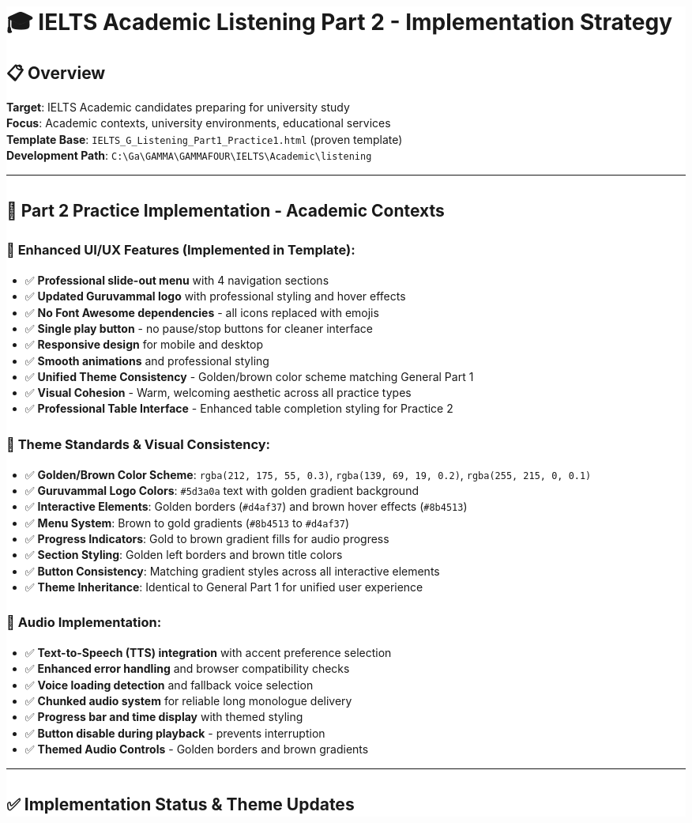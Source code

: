 # 🎓 IELTS Academic Listening Part 2 - Implementation Strategy

## 📋 Overview
**Target**: IELTS Academic candidates preparing for university study  
**Focus**: Academic contexts, university environments, educational services  
**Template Base**: `IELTS_G_Listening_Part1_Practice1.html` (proven template)  
**Development Path**: `C:\Ga\GAMMA\GAMMAFOUR\IELTS\Academic\listening`

---

## 🎯 Part 2 Practice Implementation - Academic Contexts

### 🎨 **Enhanced UI/UX Features (Implemented in Template):**
- ✅ **Professional slide-out menu** with 4 navigation sections
- ✅ **Updated Guruvammal logo** with professional styling and hover effects
- ✅ **No Font Awesome dependencies** - all icons replaced with emojis
- ✅ **Single play button** - no pause/stop buttons for cleaner interface
- ✅ **Responsive design** for mobile and desktop
- ✅ **Smooth animations** and professional styling
- ✅ **Unified Theme Consistency** - Golden/brown color scheme matching General Part 1
- ✅ **Visual Cohesion** - Warm, welcoming aesthetic across all practice types
- ✅ **Professional Table Interface** - Enhanced table completion styling for Practice 2

### 🎨 **Theme Standards & Visual Consistency:**
- ✅ **Golden/Brown Color Scheme**: `rgba(212, 175, 55, 0.3)`, `rgba(139, 69, 19, 0.2)`, `rgba(255, 215, 0, 0.1)`
- ✅ **Guruvammal Logo Colors**: `#5d3a0a` text with golden gradient background
- ✅ **Interactive Elements**: Golden borders (`#d4af37`) and brown hover effects (`#8b4513`)
- ✅ **Menu System**: Brown to gold gradients (`#8b4513` to `#d4af37`)
- ✅ **Progress Indicators**: Gold to brown gradient fills for audio progress
- ✅ **Section Styling**: Golden left borders and brown title colors
- ✅ **Button Consistency**: Matching gradient styles across all interactive elements
- ✅ **Theme Inheritance**: Identical to General Part 1 for unified user experience

### 🎵 **Audio Implementation:**
- ✅ **Text-to-Speech (TTS) integration** with accent preference selection
- ✅ **Enhanced error handling** and browser compatibility checks
- ✅ **Voice loading detection** and fallback voice selection
- ✅ **Chunked audio system** for reliable long monologue delivery
- ✅ **Progress bar and time display** with themed styling
- ✅ **Button disable during playback** - prevents interruption
- ✅ **Themed Audio Controls** - Golden borders and brown gradients

---

## ✅ Implementation Status & Theme Updates
